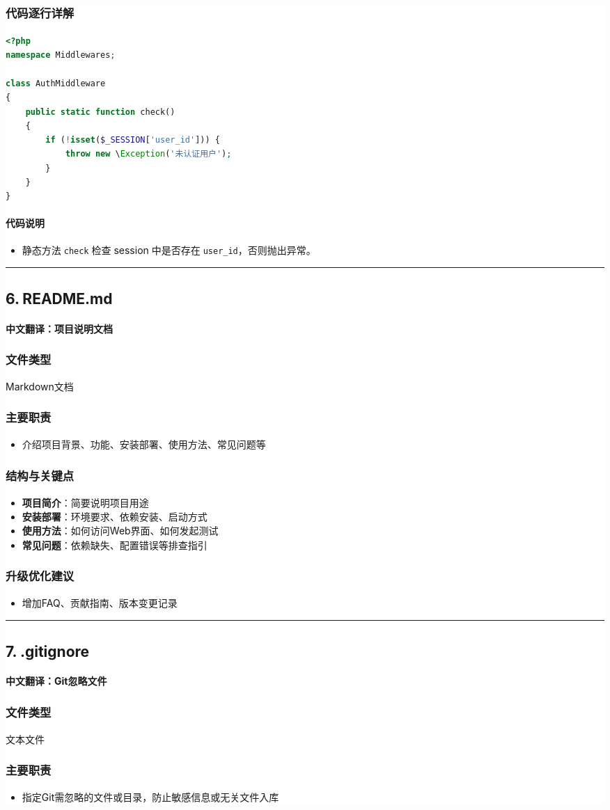 ### 代码逐行详解

```php
<?php
namespace Middlewares;

class AuthMiddleware
{
    public static function check()
    {
        if (!isset($_SESSION['user_id'])) {
            throw new \Exception('未认证用户');
        }
    }
}
```

#### 代码说明
- 静态方法 `check` 检查 session 中是否存在 `user_id`，否则抛出异常。

---

## 6. README.md  
**中文翻译：项目说明文档**

### 文件类型
Markdown文档

### 主要职责
- 介绍项目背景、功能、安装部署、使用方法、常见问题等

### 结构与关键点
- **项目简介**：简要说明项目用途
- **安装部署**：环境要求、依赖安装、启动方式
- **使用方法**：如何访问Web界面、如何发起测试
- **常见问题**：依赖缺失、配置错误等排查指引

### 升级优化建议
- 增加FAQ、贡献指南、版本变更记录

---

## 7. .gitignore  
**中文翻译：Git忽略文件**

### 文件类型
文本文件

### 主要职责
- 指定Git需忽略的文件或目录，防止敏感信息或无关文件入库
